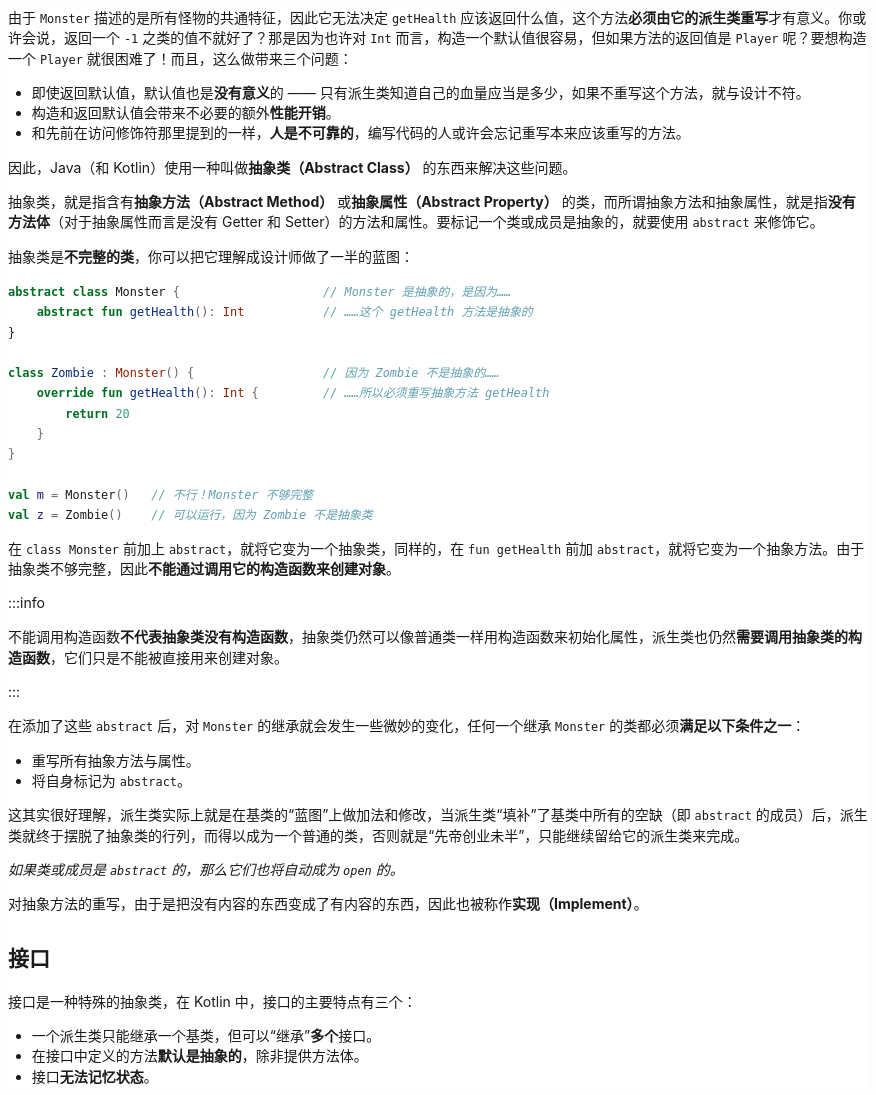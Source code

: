 ```kotlin

```

由于 `Monster` 描述的是所有怪物的共通特征，因此它无法决定 `getHealth` 应该返回什么值，这个方法**必须由它的派生类重写**才有意义。你或许会说，返回一个 `-1` 之类的值不就好了？那是因为也许对 `Int` 而言，构造一个默认值很容易，但如果方法的返回值是 `Player` 呢？要想构造一个 `Player` 就很困难了！而且，这么做带来三个问题：

- 即使返回默认值，默认值也是**没有意义**的 —— 只有派生类知道自己的血量应当是多少，如果不重写这个方法，就与设计不符。
- 构造和返回默认值会带来不必要的额外**性能开销**。
- 和先前在访问修饰符那里提到的一样，**人是不可靠的**，编写代码的人或许会忘记重写本来应该重写的方法。

因此，Java（和 Kotlin）使用一种叫做**抽象类（Abstract Class）** 的东西来解决这些问题。

抽象类，就是指含有**抽象方法（Abstract Method）** 或**抽象属性（Abstract Property）** 的类，而所谓抽象方法和抽象属性，就是指**没有方法体**（对于抽象属性而言是没有 Getter 和 Setter）的方法和属性。要标记一个类或成员是抽象的，就要使用 `abstract` 来修饰它。

抽象类是**不完整的类**，你可以把它理解成设计师做了一半的蓝图：

```kotlin
abstract class Monster {                    // Monster 是抽象的，是因为……
    abstract fun getHealth(): Int           // ……这个 getHealth 方法是抽象的
}

class Zombie : Monster() {                  // 因为 Zombie 不是抽象的……
    override fun getHealth(): Int {         // ……所以必须重写抽象方法 getHealth
        return 20
    }
}

val m = Monster()   // 不行！Monster 不够完整
val z = Zombie()    // 可以运行，因为 Zombie 不是抽象类
```

在 `class Monster` 前加上 `abstract`，就将它变为一个抽象类，同样的，在 `fun getHealth` 前加 `abstract`，就将它变为一个抽象方法。由于抽象类不够完整，因此**不能通过调用它的构造函数来创建对象**。

:::info

不能调用构造函数**不代表抽象类没有构造函数**，抽象类仍然可以像普通类一样用构造函数来初始化属性，派生类也仍然**需要调用抽象类的构造函数**，它们只是不能被直接用来创建对象。

:::

在添加了这些 `abstract` 后，对 `Monster` 的继承就会发生一些微妙的变化，任何一个继承 `Monster` 的类都必须**满足以下条件之一**：

- 重写所有抽象方法与属性。
- 将自身标记为 `abstract`。

这其实很好理解，派生类实际上就是在基类的“蓝图”上做加法和修改，当派生类“填补”了基类中所有的空缺（即 `abstract` 的成员）后，派生类就终于摆脱了抽象类的行列，而得以成为一个普通的类，否则就是“先帝创业未半”，只能继续留给它的派生类来完成。

*如果类或成员是 `abstract` 的，那么它们也将自动成为 `open` 的。*

对抽象方法的重写，由于是把没有内容的东西变成了有内容的东西，因此也被称作**实现（Implement）**。

## 接口

接口是一种特殊的抽象类，在 Kotlin 中，接口的主要特点有三个：

- 一个派生类只能继承一个基类，但可以“继承”**多个**接口。
- 在接口中定义的方法**默认是抽象的**，除非提供方法体。
- 接口**无法记忆状态**。
